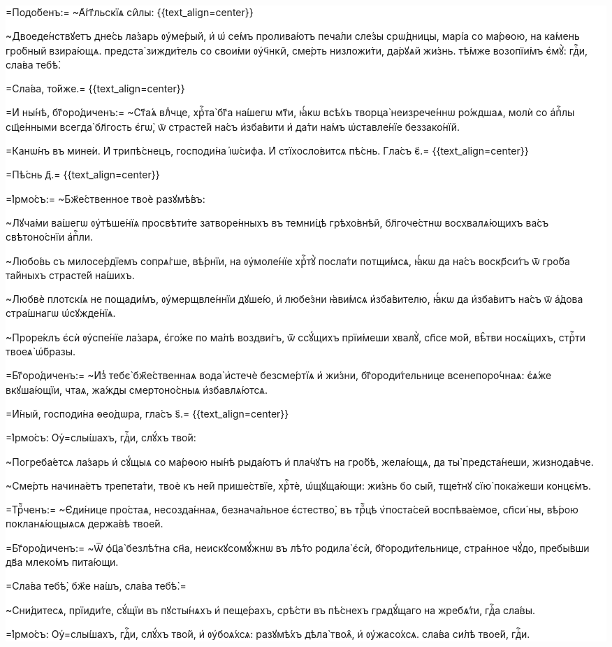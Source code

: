 =Подо́бенъ:= ~А҆́гг҃льскїѧ си̑лы:
{{text_align=center}}

~Двоеде́нствꙋетъ дне́сь ла́зарь ᲂу҆ме́рый, и҆ ѡ҆ се́мъ пролива́ютъ печа́ли сле́зы срѡ́дницы, марі́а со ма́рѳою, на ка́мень гро́бный взира́ющѧ. предста̀ зижди́тель со свои́ми ᲂу҆ч҃нки̑, сме́рть низложи́ти, да́рꙋѧй жи́знь. тѣ́мже возопїи́мъ є҆мꙋ̀: гдⷭ҇и, сла́ва тебѣ̀.

=Сла́ва, то́йже.=
{{text_align=center}}

=И҆ ны́нѣ, бг҃оро́диченъ:= ~Ст҃а́ѧ влⷣчце, хрⷭ҇та̀ бг҃а на́шегѡ мт҃и, ꙗ҆́кѡ всѣ́хъ творца̀ неизрече́ннѡ ро́ждшаѧ, молѝ со а҆пⷭ҇лы сщ҃е́нными всегда̀ бл҃гость є҆гѡ̀, ѿ страсте́й на́съ и҆зба́вити и҆ да́ти на́мъ ѡ҆ставле́нїе беззако́нїй.

=Канѡ́нъ въ мине́и. И҆ трипѣ́снецъ, господи́на і҆ѡ́сифа. И҆ стїхосло́витсѧ пѣ́снь. Гла́съ є҃.=
{{text_align=center}}

=Пѣ́снь д҃.=
{{text_align=center}}

=І҆рмо́съ:= ~Бж҃е́ственное твоѐ разꙋмѣ́въ:

~Лꙋча́ми ва́шегѡ ᲂу҆тѣше́нїѧ просвѣти́те затворе́нныхъ въ темни́цѣ грѣхо́внѣй, бл҃гоче́стнѡ восхвалѧ́ющихъ ва́съ свѣтоно́снїи а҆пⷭ҇ли.

~Любо́вь съ милосе́рдїемъ сопрѧ́гше, вѣ́рнїи, на ᲂу҆моле́нїе хрⷭ҇тꙋ̀ посла́ти потщи́мсѧ, ꙗ҆́кѡ да на́съ воскр҃си́тъ ѿ гро́ба та́йныхъ страсте́й на́шихъ.

~Любвѐ плотскі́ѧ не пощади́мъ, ᲂу҆мерщвле́ннїи дꙋше́ю, и҆ любе́зни ꙗ҆ви́мсѧ и҆зба́вителю, ꙗ҆́кѡ да и҆зба́витъ на́съ ѿ а҆́дова стра́шнагѡ ѡ҆сꙋжде́нїѧ.

~Проре́клъ є҆сѝ ᲂу҆спе́нїе ла́зарѧ, є҆го́же по ма́лѣ воздви́гъ, ѿ ссꙋ́щихъ прїи́меши хвалꙋ̀, сп҃се мо́й, вѣ̑тви носѧ́щихъ, стрⷭ҇ти твоеѧ̀ ѡ҆́бразы.

=Бг҃оро́диченъ:= ~И҆з̾ тебє̀ бж҃е́ственнаѧ вода̀ и҆стечѐ безсме́ртїѧ и҆ жи́зни, бг҃ороди́тельнице всенепоро́чнаѧ: є҆ѧ́же вкꙋша́ющїи, чтаѧ, жа́жды смертоно́сныѧ и҆збавлѧ́ютсѧ.

=И҆́ный, господи́на ѳео́дѡра, гла́съ ѕ҃.=
{{text_align=center}}

=І҆рмо́съ: Оу҆=слы́шахъ, гдⷭ҇и, слꙋ́хъ тво́й:

~Погреба́етсѧ ла́зарь и҆ сꙋ́щыѧ со ма́рѳою ны́нѣ рыда́ютъ и҆ пла́чꙋтъ на гро́бѣ, жела́ющѧ, да ты̀ предста́неши, жизнода́вче.

~Сме́рть начина́етъ трепета́ти, твоѐ къ не́й прише́ствїе, хрⷭ҇тѐ, ѡ҆щꙋща́ющи: жи́знь бо сы́й, тще́тнꙋ сїю̀ пока́жеши концє́мъ.

=Трⷪ҇ченъ:= ~Є҆ди́нице про́стаѧ, несозда́ннаѧ, безнача́льное є҆стество̀, въ трⷪ҇цѣ ѵ҆поста́сей воспѣва́емое, сп҃си́ ны, вѣ́рою покланѧ́ющыѧсѧ держа́вѣ твое́й.

=Бг҃оро́диченъ:= ~Ѿ ѻ҆ц҃а̀ безлѣ́тна сн҃а, неискꙋсомꙋ́жнѡ въ лѣ́то родила̀ є҆сѝ, бг҃ороди́тельнице, стра́нное чꙋ́до, пребы́вши дв҃а млеко́мъ пита́ющи.

=Сла́ва тебѣ̀, бж҃е на́шъ, сла́ва тебѣ̀.=

~Сни́дитесѧ, прїиди́те, сꙋ́щїи въ пꙋсты́нѧхъ и҆ пеще́рахъ, срѣ́сти въ пѣ́снехъ грѧдꙋ́щаго на жребѧ́ти, гдⷭ҇а сла́вы.

=І҆рмо́съ: Оу҆=слы́шахъ, гдⷭ҇и, слꙋ́хъ тво́й, и҆ ᲂу҆боѧ́хсѧ: разꙋмѣ́хъ дѣла̀ твоѧ̑, и҆ ᲂу҆жасо́хсѧ. сла́ва си́лѣ твое́й, гдⷭ҇и.
